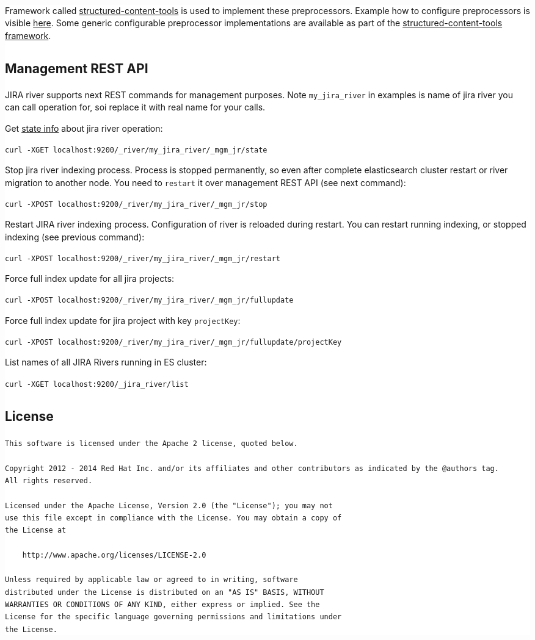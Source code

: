 Framework called [structured-content-tools](https://github.com/jbossorg/structured-content-tools) is used to implement these preprocessors. Example how to configure preprocessors is visible [here](/src/main/resources/examples/river_configuration_example.json).
Some generic configurable preprocessor implementations are available as part of the [structured-content-tools framework](https://github.com/jbossorg/structured-content-tools).

Management REST API
-------------------
JIRA river supports next REST commands for management purposes. Note `my_jira_river` in examples is name of jira river you can call operation for, soi replace it with real name for your calls.

Get [state info](/src/main/resources/examples/mgm/rest_river_info.json) about jira river operation:

	curl -XGET localhost:9200/_river/my_jira_river/_mgm_jr/state

Stop jira river indexing process. Process is stopped permanently, so even after complete elasticsearch cluster restart or river migration to another node. You need to `restart` it over management REST API (see next command):

	curl -XPOST localhost:9200/_river/my_jira_river/_mgm_jr/stop

Restart JIRA river indexing process. Configuration of river is reloaded during restart. You can restart running indexing, or stopped indexing (see previous command):

	curl -XPOST localhost:9200/_river/my_jira_river/_mgm_jr/restart

Force full index update for all jira projects:

	curl -XPOST localhost:9200/_river/my_jira_river/_mgm_jr/fullupdate

Force full index update for jira project with key `projectKey`:

	curl -XPOST localhost:9200/_river/my_jira_river/_mgm_jr/fullupdate/projectKey

List names of all JIRA Rivers running in ES cluster:

	curl -XGET localhost:9200/_jira_river/list


License
-------

    This software is licensed under the Apache 2 license, quoted below.

    Copyright 2012 - 2014 Red Hat Inc. and/or its affiliates and other contributors as indicated by the @authors tag. 
    All rights reserved.

    Licensed under the Apache License, Version 2.0 (the "License"); you may not
    use this file except in compliance with the License. You may obtain a copy of
    the License at

        http://www.apache.org/licenses/LICENSE-2.0

    Unless required by applicable law or agreed to in writing, software
    distributed under the License is distributed on an "AS IS" BASIS, WITHOUT
    WARRANTIES OR CONDITIONS OF ANY KIND, either express or implied. See the
    License for the specific language governing permissions and limitations under
    the License.
